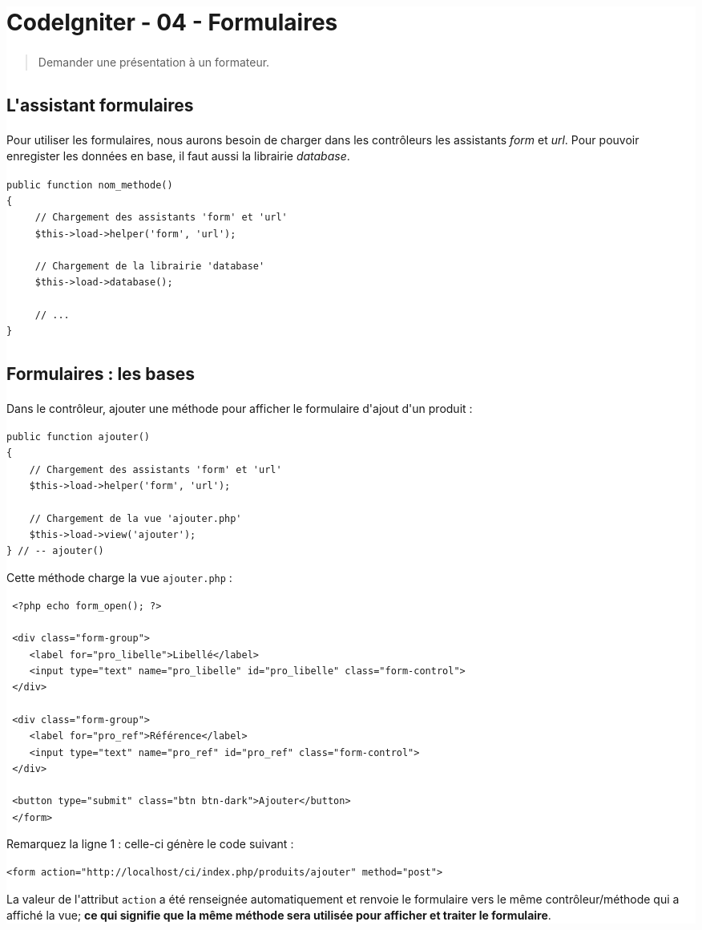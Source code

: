 # CodeIgniter - 04 - Formulaires

> Demander une présentation à un formateur.

## L'assistant formulaires

Pour utiliser les formulaires, nous aurons besoin de charger dans les contrôleurs les assistants _form_ et _url_. Pour pouvoir enregister les données en base, il faut aussi la librairie _database_.

    public function nom_methode()
	{
         // Chargement des assistants 'form' et 'url'
         $this->load->helper('form', 'url'); 

         // Chargement de la librairie 'database'
         $this->load->database(); 

         // ...
	}

## Formulaires : les bases

Dans le contrôleur, ajouter une méthode pour afficher le formulaire d'ajout d'un produit :

	public function ajouter()
	{
        // Chargement des assistants 'form' et 'url'
        $this->load->helper('form', 'url'); 
	
        // Chargement de la vue 'ajouter.php'
		$this->load->view('ajouter');
	} // -- ajouter()

Cette méthode charge la vue `ajouter.php` :  
	
     <?php echo form_open(); ?>

     <div class="form-group">
        <label for="pro_libelle">Libellé</label>
		<input type="text" name="pro_libelle" id="pro_libelle" class="form-control">
	 </div>	

     <div class="form-group">
        <label for="pro_ref">Référence</label>
        <input type="text" name="pro_ref" id="pro_ref" class="form-control">
     </div>	

     <button type="submit" class="btn btn-dark">Ajouter</button> 	
	 </form>

Remarquez la ligne 1 : celle-ci génère le code suivant :

	<form action="http://localhost/ci/index.php/produits/ajouter" method="post"> 

La valeur de l'attribut `action` a été renseignée automatiquement et renvoie le formulaire vers le même contrôleur/méthode qui a affiché la vue; **ce qui signifie que la même méthode sera utilisée pour afficher et traiter le formulaire**.
 